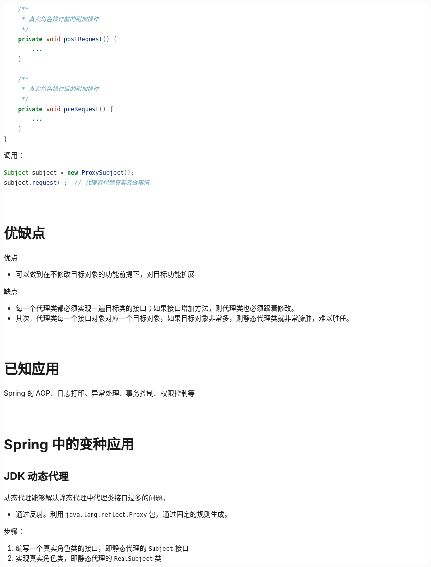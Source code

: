 ```java
    /**
     * 真实角色操作前的附加操作 
     */
    private void postRequest() {
        ...
    }

    /**
     * 真实角色操作后的附加操作
     */
    private void preRequest() { 
        ...
    }
}
```

调用：
```java
Subject subject = new ProxySubject();
subject.request();  // 代理者代替真实者做事情
```

<br/>

# 优缺点
优点
* 可以做到在不修改目标对象的功能前提下，对目标功能扩展

缺点
* 每一个代理类都必须实现一遍目标类的接口；如果接口增加方法，则代理类也必须跟着修改。
* 其次，代理类每一个接口对象对应一个目标对象，如果目标对象非常多，则静态代理类就非常臃肿，难以胜任。

<br/>

# 已知应用
Spring 的 AOP、日志打印、异常处理、事务控制、权限控制等

<br/>

# Spring 中的变种应用

## JDK 动态代理

动态代理能够解决静态代理中代理类接口过多的问题。
* 通过反射。利用 `java.lang.reflect.Proxy` 包，通过固定的规则生成。

步骤：
1. 编写一个真实角色类的接口，即静态代理的 `Subject` 接口
2. 实现真实角色类，即静态代理的 `RealSubject` 类
